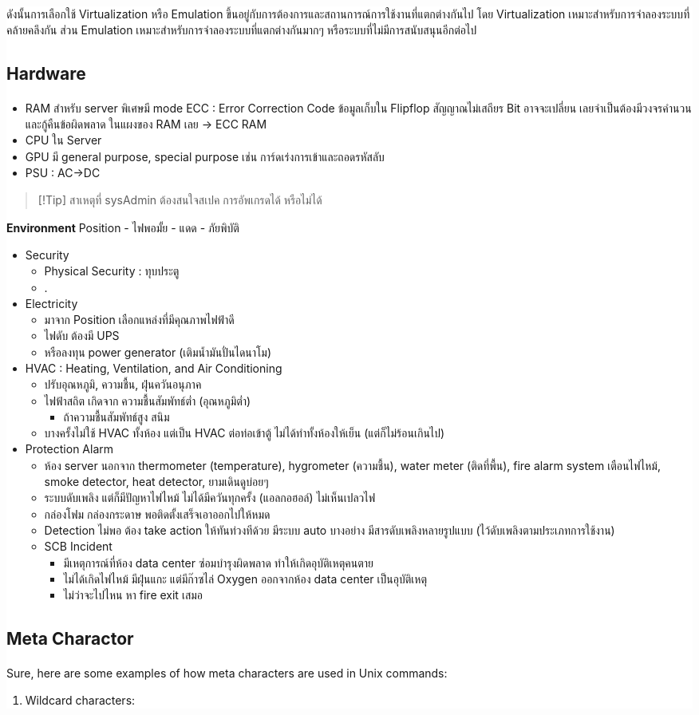 ดังนั้นการเลือกใช้ Virtualization หรือ Emulation ขึ้นอยู่กับการต้องการและสถานการณ์การใช้งานที่แตกต่างกันไป โดย Virtualization เหมาะสำหรับการจำลองระบบที่คล้ายคลึงกัน ส่วน Emulation เหมาะสำหรับการจำลองระบบที่แตกต่างกันมากๆ หรือระบบที่ไม่มีการสนับสนุนอีกต่อไป

## Hardware

- RAM สำหรับ server พิเศษมี mode ECC : Error Correction Code
	ข้อมูลเก็บใน Flipflop สัญญาณไม่เสถียร Bit อาจจะเปลี่ยน เลยจำเป็นต้องมีวงจรคำนวนและกู้คืนข้อผิดพลาด ในแผงของ RAM เลย -> ECC RAM
- CPU ใน Server 
- GPU มี general purpose, special purpose เช่น การ์ดเร่งการเข้าและถอดรหัสลับ
- PSU : AC->DC

>[!Tip] สาเหตุที่ sysAdmin ต้องสนใจสเปค
>การอัพเกรดได้ หรือไม่ได้

**Environment**
Position
	- ไฟพอมั้ย
	- แดด
	- ภัยพิบัติ
- Security
	- Physical Security : ทุบประตู
	- .
- Electricity
	- มาจาก Position เลือกแหล่งที่มีคุณภาพไฟฟ้าดี
	- ไฟดับ ต้องมี UPS
	- หรือลงทุน power generator (เติมน้ำมันปั่นไดนาโม)
- HVAC : Heating, Ventilation, and Air Conditioning
	- ปรับอุณหภูมิ, ความชื้น, ฝุ่นควันอนุภาค
	- ไฟฟ้าสถิต เกิดจาก ความชื้นสัมพัทธ์ต่ำ (อุณหภูมิต่ำ)
		- ถ้าความชื้นสัมพัทธ์สูง สนิม 
	- บางครั้งไม่ใช้ HVAC ทั้งห้อง แต่เป็น HVAC ต่อท่อเข้าตู้ ไม่ได้ทำทั้งห้องให้เย็น (แต่ก็ไม่ร้อนเกินไป)
- Protection Alarm
	- ห้อง server นอกจาก thermometer (temperature), hygrometer (ความชื้น), water meter (ติดที่พื้น), fire alarm system เตือนไฟไหม้, smoke detector, heat detector, ยามเดินดูบ่อยๆ
	- ระบบดับเพลิง แต่ก็มีปัญหาไฟไหม้ ไม่ได้มีควันทุกครั้ง (แอลกอฮอล์) ไม่เห็นเปลวไฟ
	- กล่องโฟม กล่องกระดาษ พอติดตั้งเสร็จเอาออกไปให้หมด
	- Detection ไม่พอ ต้อง take action ให้ทันท่วงทีด้วย มีระบบ auto บางอย่าง มีสารดับเพลิงหลายรูปแบบ (ไว้ดับเพลิงตามประเภทการใช้งาน)
	- SCB Incident
		- มีเหตุการณ์ที่ห้อง data center ซ่อมบำรุงผิดพลาด ทำให้เกิดอุบัติเหตุคนตาย
		- ไม่ได้เกิดไฟไหม้ มีฝุ่นแกะ แต่มีก๊าซไล่ Oxygen ออกจากห้อง data center เป็นอุบัติเหตุ
		- ไม่ว่าจะไปไหน หา fire exit เสมอ

## Meta Charactor

Sure, here are some examples of how meta characters are used in Unix commands:

1. Wildcard characters:
